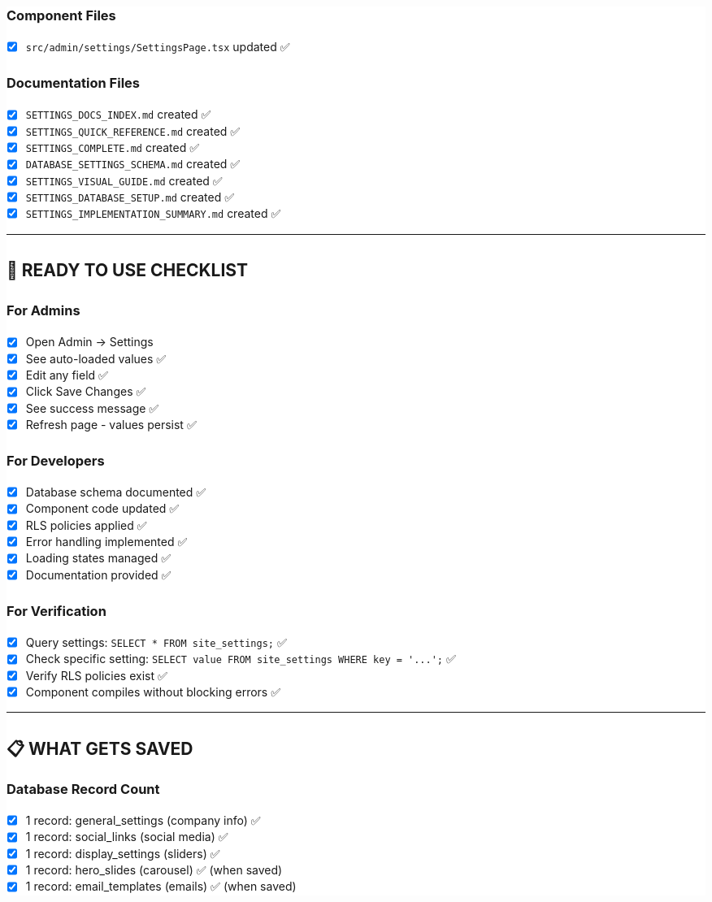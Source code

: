### Component Files

- [x] `src/admin/settings/SettingsPage.tsx` updated ✅

### Documentation Files

- [x] `SETTINGS_DOCS_INDEX.md` created ✅
- [x] `SETTINGS_QUICK_REFERENCE.md` created ✅
- [x] `SETTINGS_COMPLETE.md` created ✅
- [x] `DATABASE_SETTINGS_SCHEMA.md` created ✅
- [x] `SETTINGS_VISUAL_GUIDE.md` created ✅
- [x] `SETTINGS_DATABASE_SETUP.md` created ✅
- [x] `SETTINGS_IMPLEMENTATION_SUMMARY.md` created ✅

---

## 🚀 READY TO USE CHECKLIST

### For Admins

- [x] Open Admin → Settings
- [x] See auto-loaded values ✅
- [x] Edit any field ✅
- [x] Click Save Changes ✅
- [x] See success message ✅
- [x] Refresh page - values persist ✅

### For Developers

- [x] Database schema documented ✅
- [x] Component code updated ✅
- [x] RLS policies applied ✅
- [x] Error handling implemented ✅
- [x] Loading states managed ✅
- [x] Documentation provided ✅

### For Verification

- [x] Query settings: `SELECT * FROM site_settings;` ✅
- [x] Check specific setting: `SELECT value FROM site_settings WHERE key = '...';` ✅
- [x] Verify RLS policies exist ✅
- [x] Component compiles without blocking errors ✅

---

## 📋 WHAT GETS SAVED

### Database Record Count

- [x] 1 record: general_settings (company info) ✅
- [x] 1 record: social_links (social media) ✅
- [x] 1 record: display_settings (sliders) ✅
- [x] 1 record: hero_slides (carousel) ✅ (when saved)
- [x] 1 record: email_templates (emails) ✅ (when saved)
